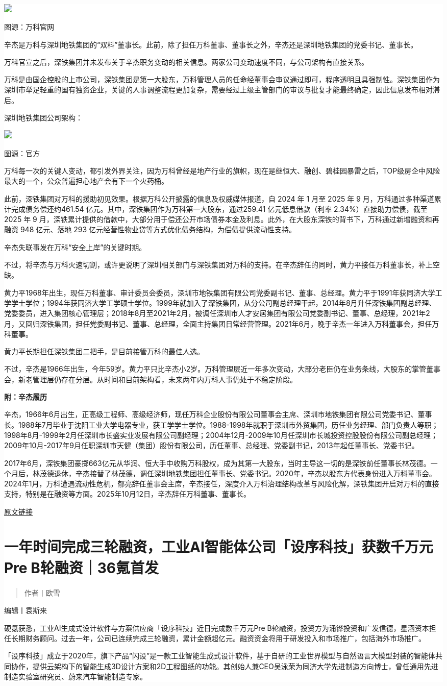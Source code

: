 ![](https://img.36krcdn.com/hsossms/20251013/v2_96b3d6bbf248400d93d4293cc0495c7b@6208419_oswg271963oswg1080oswg699_img_000?x-oss-process=image/format,jpg/interlace,1)

图源：万科官网

辛杰是万科与深圳地铁集团的“双料”董事长。此前，除了担任万科董事、董事长之外，辛杰还是深圳地铁集团的党委书记、董事长。

万科官宣之后，深铁集团并未发布关于辛杰职务变动的相关信息。两家公司变动速度不同，与公司架构有直接关系。

万科是由国企控股的上市公司，深铁集团是第一大股东，万科管理人员的任命经董事会审议通过即可，程序透明且具强制性。深铁集团作为深圳市举足轻重的国有独资企业，关键的人事调整流程更加复杂，需要经过上级主管部门的审议与批复才能最终确定，因此信息发布相对滞后。

深圳地铁集团公司架构：

![](https://img.36krcdn.com/hsossms/20251013/v2_983d12e6f5644a0ebb9defab24cb3b7d@6208419_oswg66662oswg1080oswg874_img_000?x-oss-process=image/format,jpg/interlace,1)

图源：官方

万科每一次的关键人变动，都引发外界关注，因为万科曾经是地产行业的旗帜，现在是继恒大、融创、碧桂园暴雷之后，TOP级房企中风险最大的一个，公众普遍担心地产会有下一个火药桶。

此前，深铁集团对万科的援助初见效果。根据万科公开披露的信息及权威媒体报道，自 2024 年 1 月至 2025 年 9 月，万科通过多种渠道累计完成债务偿还约461.54 亿元。其中，深铁集团作为万科第一大股东，通过259.41 亿元低息借款（利率 2.34%）直接助力偿债，截至 2025 年 9 月，深铁累计提供的借款中，大部分用于偿还公开市场债券本金及利息。此外，在大股东深铁的背书下，万科通过新增融资和再融资 948 亿元、落地 293 亿元经营性物业贷等方式优化债务结构，为偿债提供流动性支持。

辛杰失联事发在万科“安全上岸”的关键时期。

不过，将辛杰与万科火速切割，或许更说明了深圳相关部门与深铁集团对万科的支持。在辛杰辞任的同时，黄力平接任万科董事长，补上空缺。

黄力平1968年出生，现任万科董事、审计委员会委员，深圳市地铁集团有限公司党委副书记、董事、总经理。黄力平于1991年获同济大学工学学士学位；1994年获同济大学工学硕士学位。1999年就加入了深铁集团，从分公司副总经理干起，2014年8月升任深铁集团副总经理、党委委员，进入集团核心管理层；2018年8月至2021年2月，被调任深圳市人才安居集团有限公司党委副书记、董事、总经理，2021年2月，又回归深铁集团，担任党委副书记、董事、总经理，全面主持集团日常经营管理。2021年6月，晚于辛杰一年进入万科董事会，担任万科董事。

黄力平长期担任深铁集团二把手，是目前接管万科的最佳人选。

不过，辛杰是1966年出生，今年59岁。黄力平只比辛杰小2岁。万科管理层近一年多次变动，大部分老臣仍在业务条线，大股东的掌管董事会，新老管理层仍存在分层。从时间和目前架构看，未来两年内万科人事仍处于不稳定阶段。

**附：辛杰履历**

辛杰，1966年6月出生，正高级工程师、高级经济师，现任万科企业股份有限公司董事会主席、深圳市地铁集团有限公司党委书记、董事长。1988年7月毕业于沈阳工业大学电器专业，获工学学士学位。1988-1998年就职于深圳市外贸集团，历任业务经理、部门负责人等职；1998年8月-1999年2月任深圳市长盛实业发展有限公司副经理；2004年12月-2009年10月任深圳市长城投资控股股份有限公司副总经理；2009年10月-2017年9月任职深圳市天健（集团）股份有限公司，历任董事、总经理、党委副书记，2013年起任董事长、党委书记。

2017年6月，深铁集团豪掷663亿元从华润、恒大手中收购万科股权，成为其第一大股东，当时主导这一切的是深铁前任董事长林茂德。一个月后，林茂德退休，辛杰接替了林茂德，调任深圳地铁集团担任董事长、党委书记。2020年，辛杰以股东方代表身份进入万科董事会。2024年1月，万科遭遇流动性危机，郁亮辞任董事会主席，辛杰接任，深度介入万科治理结构改革与风险化解，深铁集团开启对万科的直接支持，特别是在融资等方面。2025年10月12日，辛杰辞任万科董事、董事长。

[原文链接](https://36kr.com/p/3507025453571207?f=rss)


# 一年时间完成三轮融资，工业AI智能体公司「设序科技」获数千万元Pre B轮融资｜36氪首发

> 作者丨欧雪

编辑丨袁斯来

硬氪获悉，工业AI生成式设计软件与方案供应商「设序科技」近日完成数千万元Pre B轮融资，投资方为涌铧投资和广发信德，星涵资本担任长期财务顾问。过去一年，公司已连续完成三轮融资，累计金额超亿元。融资资金将用于研发投入和市场推广，包括海外市场推广。

「设序科技」成立于2020年，旗下产品“闪设”是一款工业智能生成式设计软件，基于自研的工业世界模型与自然语言大模型封装的智能体共同协作，提供云架构下的智能生成3D设计方案和2D工程图纸的功能。其创始人兼CEO吴泳荣为同济大学先进制造方向博士，曾任通用先进制造实验室研究员、蔚来汽车智能制造专家。
